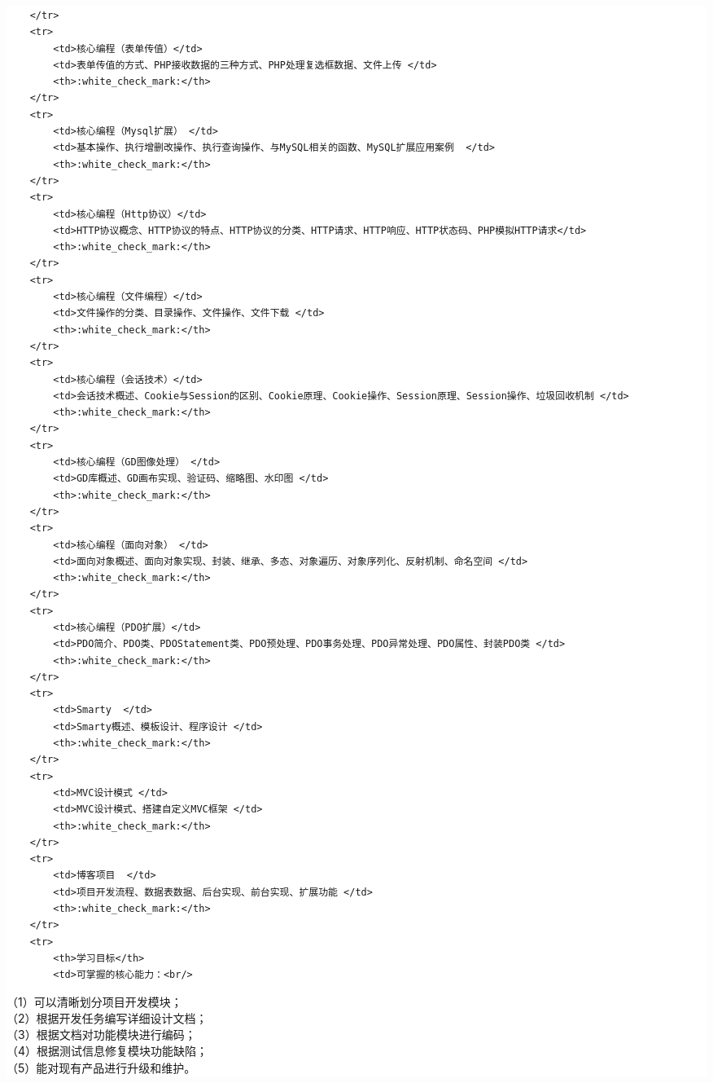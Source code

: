         </tr>
        <tr>  
            <td>核心编程（表单传值）</td>  
            <td>表单传值的方式、PHP接收数据的三种方式、PHP处理复选框数据、文件上传 </td>
            <th>:white_check_mark:</th>
        </tr>
        <tr>  
            <td>核心编程（Mysql扩展） </td>  
            <td>基本操作、执行增删改操作、执行查询操作、与MySQL相关的函数、MySQL扩展应用案例  </td>
            <th>:white_check_mark:</th>
        </tr>
        <tr>  
            <td>核心编程（Http协议）</td>  
            <td>HTTP协议概念、HTTP协议的特点、HTTP协议的分类、HTTP请求、HTTP响应、HTTP状态码、PHP模拟HTTP请求</td>
            <th>:white_check_mark:</th>
        </tr>
        <tr>  
            <td>核心编程（文件编程）</td>  
            <td>文件操作的分类、目录操作、文件操作、文件下载 </td>
            <th>:white_check_mark:</th>
        </tr>
        <tr>  
            <td>核心编程（会话技术）</td>  
            <td>会话技术概述、Cookie与Session的区别、Cookie原理、Cookie操作、Session原理、Session操作、垃圾回收机制 </td>
            <th>:white_check_mark:</th>
        </tr>
        <tr>  
            <td>核心编程（GD图像处理） </td>  
            <td>GD库概述、GD画布实现、验证码、缩略图、水印图 </td>
            <th>:white_check_mark:</th>
        </tr>
        <tr>  
            <td>核心编程（面向对象） </td>  
            <td>面向对象概述、面向对象实现、封装、继承、多态、对象遍历、对象序列化、反射机制、命名空间 </td>
            <th>:white_check_mark:</th>
        </tr>
        <tr>  
            <td>核心编程（PDO扩展）</td>  
            <td>PDO简介、PDO类、PDOStatement类、PDO预处理、PDO事务处理、PDO异常处理、PDO属性、封装PDO类 </td>
            <th>:white_check_mark:</th>
        </tr>
        <tr>  
            <td>Smarty  </td>  
            <td>Smarty概述、模板设计、程序设计 </td>
            <th>:white_check_mark:</th>
        </tr>
        <tr>  
            <td>MVC设计模式 </td>  
            <td>MVC设计模式、搭建自定义MVC框架 </td>
            <th>:white_check_mark:</th>
        </tr>
        <tr>  
            <td>博客项目  </td>  
            <td>项目开发流程、数据表数据、后台实现、前台实现、扩展功能 </td>
            <th>:white_check_mark:</th>
        </tr>
        <tr>  
            <th>学习目标</th>  
            <td>可掌握的核心能力：<br/>
（1）可以清晰划分项目开发模块；<br/>
（2）根据开发任务编写详细设计文档；<br/>
（3）根据文档对功能模块进行编码；<br/>
（4）根据测试信息修复模块功能缺陷；<br/>
（5）能对现有产品进行升级和维护。<br/>